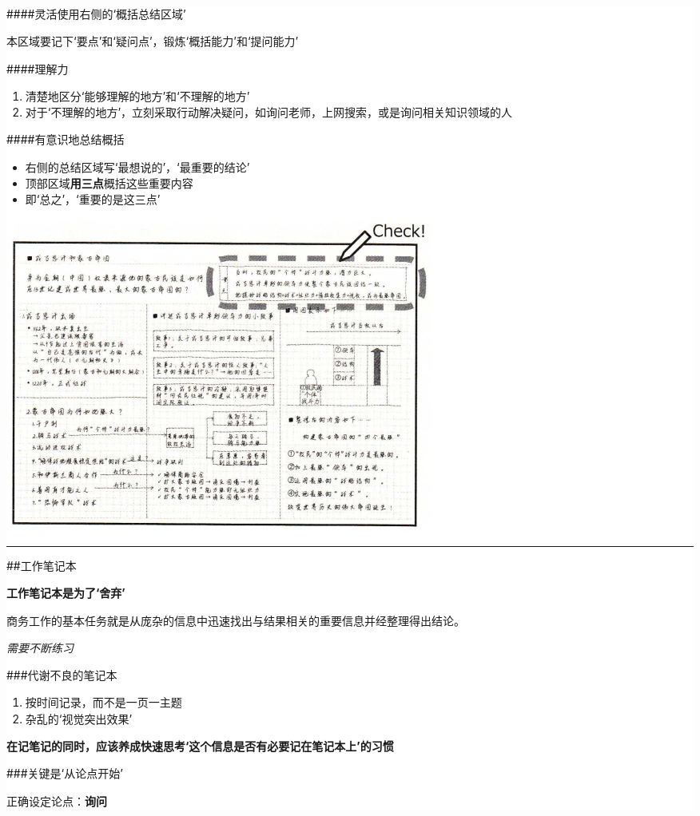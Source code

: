 ####灵活使用右侧的‘概括总结区域’

本区域要记下‘要点’和‘疑问点’，锻炼‘概括能力’和‘提问能力’

####理解力

1. 清楚地区分‘能够理解的地方’和‘不理解的地方’
2. 对于‘不理解的地方’，立刻采取行动解决疑问，如询问老师，上网搜索，或是询问相关知识领域的人

####有意识地总结概括

- 右侧的总结区域写‘最想说的’，‘最重要的结论’
- 顶部区域**用三点**概括这些重要内容
- 即‘总之’，‘重要的是这三点’

![三点](/images/2017/books/notebook/threepoint.png)

***

##工作笔记本

**工作笔记本是为了‘舍弃’**

商务工作的基本任务就是从庞杂的信息中迅速找出与结果相关的重要信息并经整理得出结论。

*需要不断练习*

###代谢不良的笔记本

1. 按时间记录，而不是一页一主题
2. 杂乱的‘视觉突出效果’

**在记笔记的同时，应该养成快速思考‘这个信息是否有必要记在笔记本上’的习惯**

###关键是‘从论点开始’

正确设定论点：**询问**
